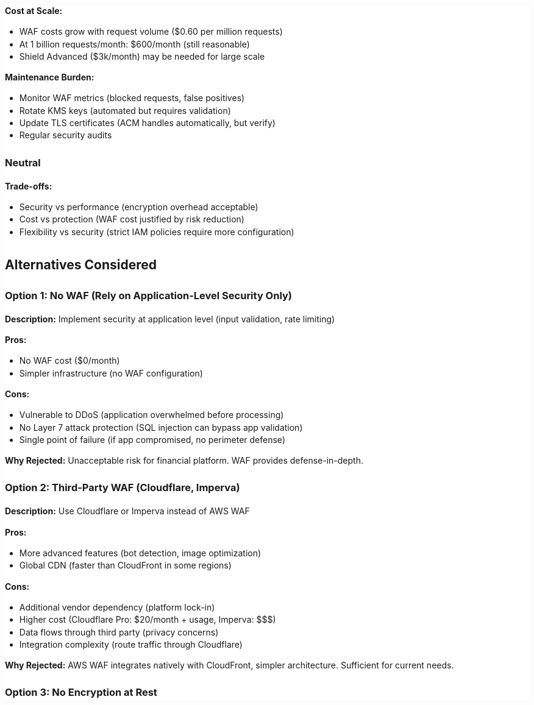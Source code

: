 **Cost at Scale:**
- WAF costs grow with request volume ($0.60 per million requests)
- At 1 billion requests/month: $600/month (still reasonable)
- Shield Advanced ($3k/month) may be needed for large scale

**Maintenance Burden:**
- Monitor WAF metrics (blocked requests, false positives)
- Rotate KMS keys (automated but requires validation)
- Update TLS certificates (ACM handles automatically, but verify)
- Regular security audits

### Neutral

**Trade-offs:**
- Security vs performance (encryption overhead acceptable)
- Cost vs protection (WAF cost justified by risk reduction)
- Flexibility vs security (strict IAM policies require more configuration)

## Alternatives Considered

### Option 1: No WAF (Rely on Application-Level Security Only)

**Description:** Implement security at application level (input validation, rate limiting)

**Pros:**
- No WAF cost ($0/month)
- Simpler infrastructure (no WAF configuration)

**Cons:**
- Vulnerable to DDoS (application overwhelmed before processing)
- No Layer 7 attack protection (SQL injection can bypass app validation)
- Single point of failure (if app compromised, no perimeter defense)

**Why Rejected:** Unacceptable risk for financial platform. WAF provides defense-in-depth.

### Option 2: Third-Party WAF (Cloudflare, Imperva)

**Description:** Use Cloudflare or Imperva instead of AWS WAF

**Pros:**
- More advanced features (bot detection, image optimization)
- Global CDN (faster than CloudFront in some regions)

**Cons:**
- Additional vendor dependency (platform lock-in)
- Higher cost (Cloudflare Pro: $20/month + usage, Imperva: $$$)
- Data flows through third party (privacy concerns)
- Integration complexity (route traffic through Cloudflare)

**Why Rejected:** AWS WAF integrates natively with CloudFront, simpler architecture. Sufficient for current needs.

### Option 3: No Encryption at Rest
